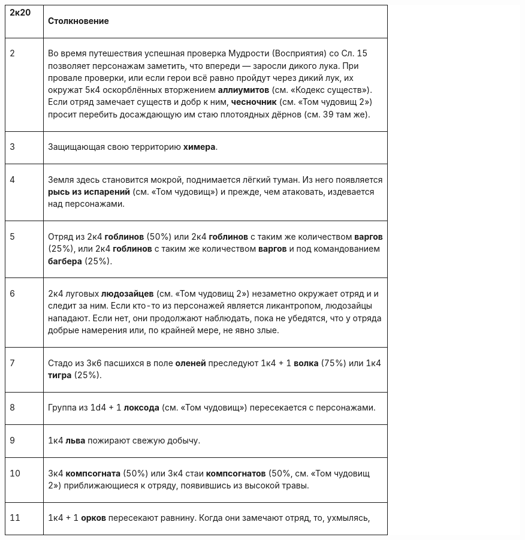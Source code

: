 <table style="border-collapse:collapse" border="0"><colgroup><col style="width:64px"><col style="width:574px"></colgroup><tbody valign="top"><tr><td style="padding-left: 7px; padding-right: 7px; border-top:  solid 0.5pt; border-left:  solid 0.5pt; border-bottom:  solid 0.5pt; border-right:  solid 0.5pt"><strong>2к20</strong><p></p></td><td style="padding-left: 7px; padding-right: 7px; border-top:  solid 0.5pt; border-left:  none; border-bottom:  solid 0.5pt; border-right:  solid 0.5pt"><p><strong>Столкновение</strong></p></td></tr><tr><td style="padding-left: 7px; padding-right: 7px; border-top:  none; border-left:  solid 0.5pt; border-bottom:  solid 0.5pt; border-right:  solid 0.5pt"><p>2</p></td><td style="padding-left: 7px; padding-right: 7px; border-top:  none; border-left:  none; border-bottom:  solid 0.5pt; border-right:  solid 0.5pt"><p>Во время путешествия успешная проверка Мудрости (Восприятия) со Сл. 15 позволяет персонажам заметить, что впереди — заросли дикого лука. При провале проверки, или если герои всё равно пройдут через дикий лук, их окружат 5к4 оскорблённых вторжением <strong>аллиумитов</strong> (см. «Кодекс существ»). Если отряд замечает существ и добр к ним, <strong>чесночник</strong> (см. «Том чудовищ 2») просит перебить досаждающую им стаю плотоядных дёрнов (см. 39 там же).</p></td></tr><tr><td style="padding-left: 7px; padding-right: 7px; border-top:  none; border-left:  solid 0.5pt; border-bottom:  solid 0.5pt; border-right:  solid 0.5pt"><p>3</p></td><td style="padding-left: 7px; padding-right: 7px; border-top:  none; border-left:  none; border-bottom:  solid 0.5pt; border-right:  solid 0.5pt"><p>Защищающая свою территорию <strong>химера</strong>.</p></td></tr><tr><td style="padding-left: 7px; padding-right: 7px; border-top:  none; border-left:  solid 0.5pt; border-bottom:  solid 0.5pt; border-right:  solid 0.5pt"><p>4</p></td><td style="padding-left: 7px; padding-right: 7px; border-top:  none; border-left:  none; border-bottom:  solid 0.5pt; border-right:  solid 0.5pt"><p>Земля здесь становится мокрой, поднимается лёгкий туман. Из него появляется <strong>рысь из испарений</strong> (см. «Том чудовищ») и прежде, чем атаковать, издевается над персонажами.</p></td></tr><tr><td style="padding-left: 7px; padding-right: 7px; border-top:  none; border-left:  solid 0.5pt; border-bottom:  solid 0.5pt; border-right:  solid 0.5pt"><p>5</p></td><td style="padding-left: 7px; padding-right: 7px; border-top:  none; border-left:  none; border-bottom:  solid 0.5pt; border-right:  solid 0.5pt"><p>Отряд из 2к4 <strong>гоблинов </strong>(50%) или 2к4 <strong>гоблинов</strong> с таким же количеством <strong>варгов</strong> (25%), или 2к4 <strong>гоблинов</strong> с таким же количеством <strong>варгов</strong> и под командованием <strong>багбера </strong>(25%).</p></td></tr><tr><td style="padding-left: 7px; padding-right: 7px; border-top:  none; border-left:  solid 0.5pt; border-bottom:  solid 0.5pt; border-right:  solid 0.5pt"><p>6</p></td><td style="padding-left: 7px; padding-right: 7px; border-top:  none; border-left:  none; border-bottom:  solid 0.5pt; border-right:  solid 0.5pt"><p>2к4 луговых <strong>людозайцев</strong> (см. «Том чудовищ 2») незаметно окружает отряд и и следит за ним. Если кто-то из персонажей является ликантропом, людозайцы нападают. Если нет, они продолжают наблюдать, пока не убедятся, что у отряда добрые намерения или, по крайней мере, не явно злые.</p></td></tr><tr><td style="padding-left: 7px; padding-right: 7px; border-top:  none; border-left:  solid 0.5pt; border-bottom:  solid 0.5pt; border-right:  solid 0.5pt"><p>7</p></td><td style="padding-left: 7px; padding-right: 7px; border-top:  none; border-left:  none; border-bottom:  solid 0.5pt; border-right:  solid 0.5pt"><p>Стадо из 3к6 пасшихся в поле <strong>оленей</strong> преследуют 1к4 + 1 <strong>волка</strong> (75%) или 1к4 <strong>тигра</strong> (25%).</p></td></tr><tr><td style="padding-left: 7px; padding-right: 7px; border-top:  none; border-left:  solid 0.5pt; border-bottom:  solid 0.5pt; border-right:  solid 0.5pt"><p>8</p></td><td style="padding-left: 7px; padding-right: 7px; border-top:  none; border-left:  none; border-bottom:  solid 0.5pt; border-right:  solid 0.5pt"><p>Группа из 1d4 + 1 <strong>локсода</strong> (см. «Том чудовищ») пересекается с персонажами.</p></td></tr><tr><td style="padding-left: 7px; padding-right: 7px; border-top:  none; border-left:  solid 0.5pt; border-bottom:  solid 0.5pt; border-right:  solid 0.5pt"><p>9</p></td><td style="padding-left: 7px; padding-right: 7px; border-top:  none; border-left:  none; border-bottom:  solid 0.5pt; border-right:  solid 0.5pt"><p>1к4 <strong>льва</strong> пожирают свежую добычу.</p></td></tr><tr><td style="padding-left: 7px; padding-right: 7px; border-top:  none; border-left:  solid 0.5pt; border-bottom:  solid 0.5pt; border-right:  solid 0.5pt"><p>10</p></td><td style="padding-left: 7px; padding-right: 7px; border-top:  none; border-left:  none; border-bottom:  solid 0.5pt; border-right:  solid 0.5pt"><p>3к4 <strong>компсогната</strong> (50%) или 3к4 стаи <strong>компсогнатов</strong> (50%, см. «Том чудовищ 2») приближающиеся к отряду, появившись из высокой травы.</p></td></tr><tr><td style="padding-left: 7px; padding-right: 7px; border-top:  none; border-left:  solid 0.5pt; border-bottom:  solid 0.5pt; border-right:  solid 0.5pt"><p>11</p></td><td style="padding-left: 7px; padding-right: 7px; border-top:  none; border-left:  none; border-bottom:  solid 0.5pt; border-right:  solid 0.5pt"><p>1к4 + 1 <strong>орков</strong> пересекают равнину. Когда они замечают отряд, то, ухмылясь,